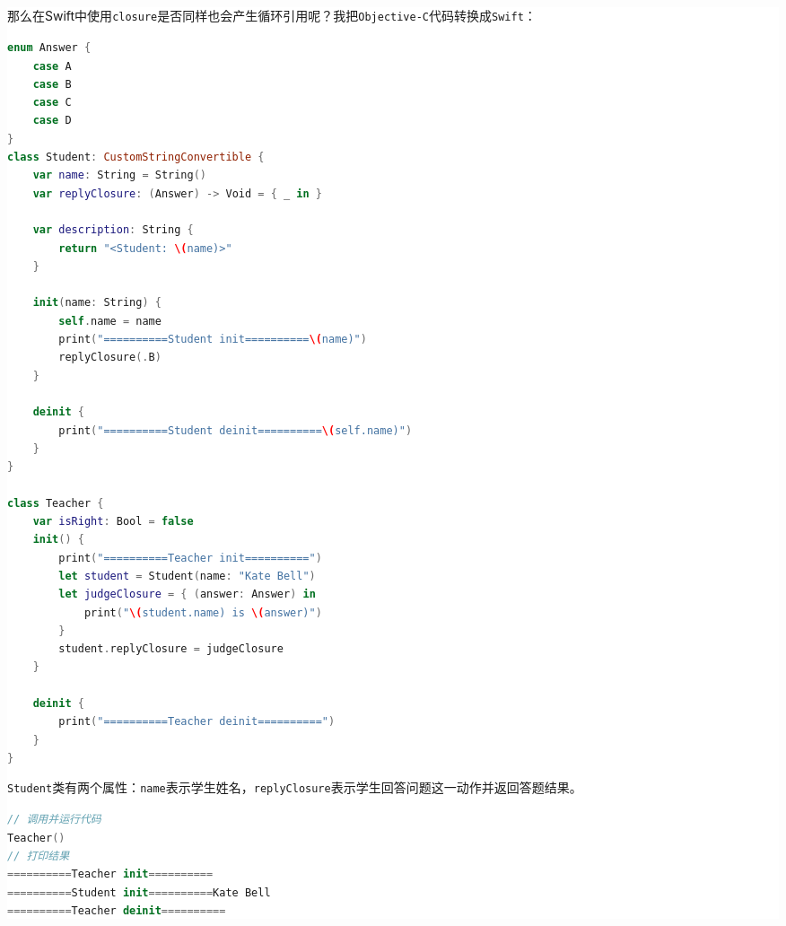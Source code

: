 那么在Swift中使用`closure`是否同样也会产生循环引用呢？我把`Objective-C`代码转换成`Swift`：

```Swift
enum Answer {
    case A
    case B
    case C
    case D
}
class Student: CustomStringConvertible {
    var name: String = String()
    var replyClosure: (Answer) -> Void = { _ in }
    
    var description: String {
        return "<Student: \(name)>"
    }
    
    init(name: String) {
        self.name = name
        print("==========Student init==========\(name)")
        replyClosure(.B)
    }
    
    deinit {
        print("==========Student deinit==========\(self.name)")
    }
}

class Teacher {
    var isRight: Bool = false
    init() {
        print("==========Teacher init==========")
        let student = Student(name: "Kate Bell")
        let judgeClosure = { (answer: Answer) in
            print("\(student.name) is \(answer)")
        }
        student.replyClosure = judgeClosure
    }
    
    deinit {
        print("==========Teacher deinit==========")
    }
}
```

`Student`类有两个属性：`name`表示学生姓名，`replyClosure`表示学生回答问题这一动作并返回答题结果。

```Swift
// 调用并运行代码
Teacher()
// 打印结果
==========Teacher init==========
==========Student init==========Kate Bell
==========Teacher deinit==========
```
